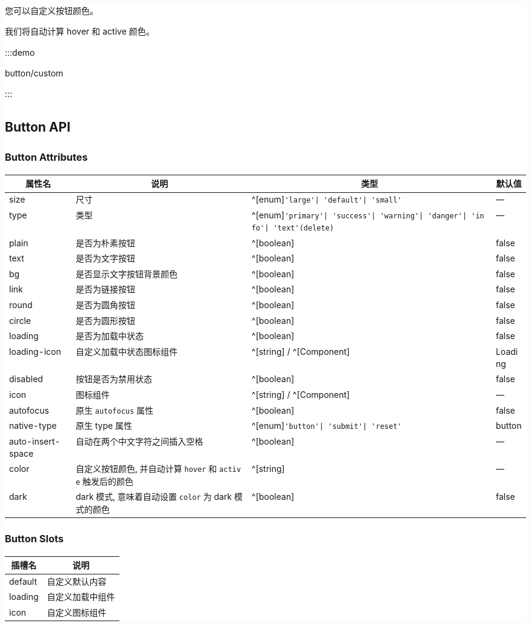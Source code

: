 您可以自定义按钮颜色。

我们将自动计算 hover 和 active 颜色。

:::demo

button/custom

:::

## Button API

### Button Attributes

| 属性名                                 | 说明                                       | 类型                                                                                   | 默认值     |
| ----------------------------------- | ---------------------------------------- | ------------------------------------------------------------------------------------ | ------- |
| size                                | 尺寸                                       | ^[enum]`'large'\| 'default'\| 'small'`                                             | —       |
| type                                | 类型                                       | ^[enum]`'primary'\| 'success'\| 'warning'\| 'danger'\| 'info'\| 'text'(delete)` | —       |
| plain                               | 是否为朴素按钮                                  | ^[boolean]                                                                           | false   |
| text<VersionTag version="2.2.0" />  | 是否为文字按钮                                  | ^[boolean]                                                                           | false   |
| bg<VersionTag version="2.2.0" />    | 是否显示文字按钮背景颜色                             | ^[boolean]                                                                           | false   |
| link <VersionTag version="2.2.1" /> | 是否为链接按钮                                  | ^[boolean]                                                                           | false   |
| round                               | 是否为圆角按钮                                  | ^[boolean]                                                                           | false   |
| circle                              | 是否为圆形按钮                                  | ^[boolean]                                                                           | false   |
| loading                             | 是否为加载中状态                                 | ^[boolean]                                                                           | false   |
| loading-icon                        | 自定义加载中状态图标组件                             | ^[string] / ^[Component]                                                             | Loading |
| disabled                            | 按钮是否为禁用状态                                | ^[boolean]                                                                           | false   |
| icon                                | 图标组件                                     | ^[string] / ^[Component]                                                             | —       |
| autofocus                           | 原生 `autofocus` 属性                        | ^[boolean]                                                                           | false   |
| native-type                         | 原生 type 属性                               | ^[enum]`'button'\| 'submit'\| 'reset'`                                             | button  |
| auto-insert-space                   | 自动在两个中文字符之间插入空格                          | ^[boolean]                                                                           | —       |
| color                               | 自定义按钮颜色, 并自动计算 `hover` 和 `active` 触发后的颜色 | ^[string]                                                                            | —       |
| dark                                | dark 模式, 意味着自动设置 `color` 为 dark 模式的颜色    | ^[boolean]                                                                           | false   |

### Button Slots

| 插槽名     | 说明       |
| ------- | -------- |
| default | 自定义默认内容  |
| loading | 自定义加载中组件 |
| icon    | 自定义图标组件  |
